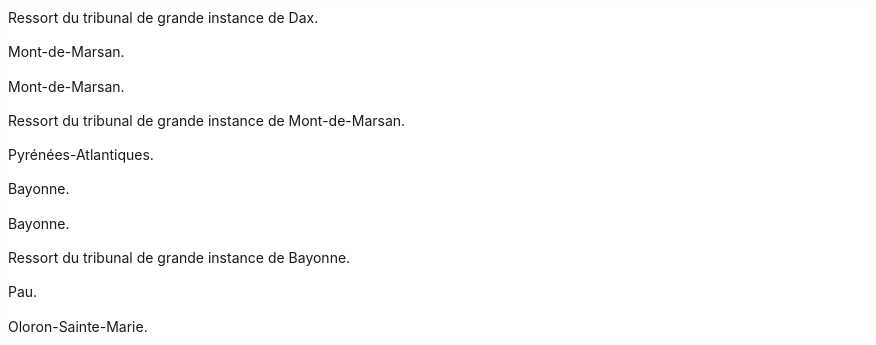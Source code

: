 Ressort du tribunal de grande instance de Dax.

</td>
    </tr>
    <tr>
      <td valign="top" align="left">

</td>
      <td align="left" valign="top">

Mont-de-Marsan.

</td>
      <td valign="top" align="left">

Mont-de-Marsan.

</td>
      <td valign="top" align="left">

Ressort du tribunal de grande instance de Mont-de-Marsan.

</td>
    </tr>
    <tr>
      <td valign="top" align="left">

Pyrénées-Atlantiques.

</td>
      <td align="left" valign="top">

Bayonne.

</td>
      <td valign="top" align="left">

Bayonne.

</td>
      <td valign="top" align="left">

Ressort du tribunal de grande instance de Bayonne.

</td>
    </tr>
    <tr>
      <td valign="top" align="left">

</td>
      <td valign="top" align="left">

Pau.

</td>
      <td valign="top" align="left">

Oloron-Sainte-Marie.

</td>
      <td valign="top" align="left">
